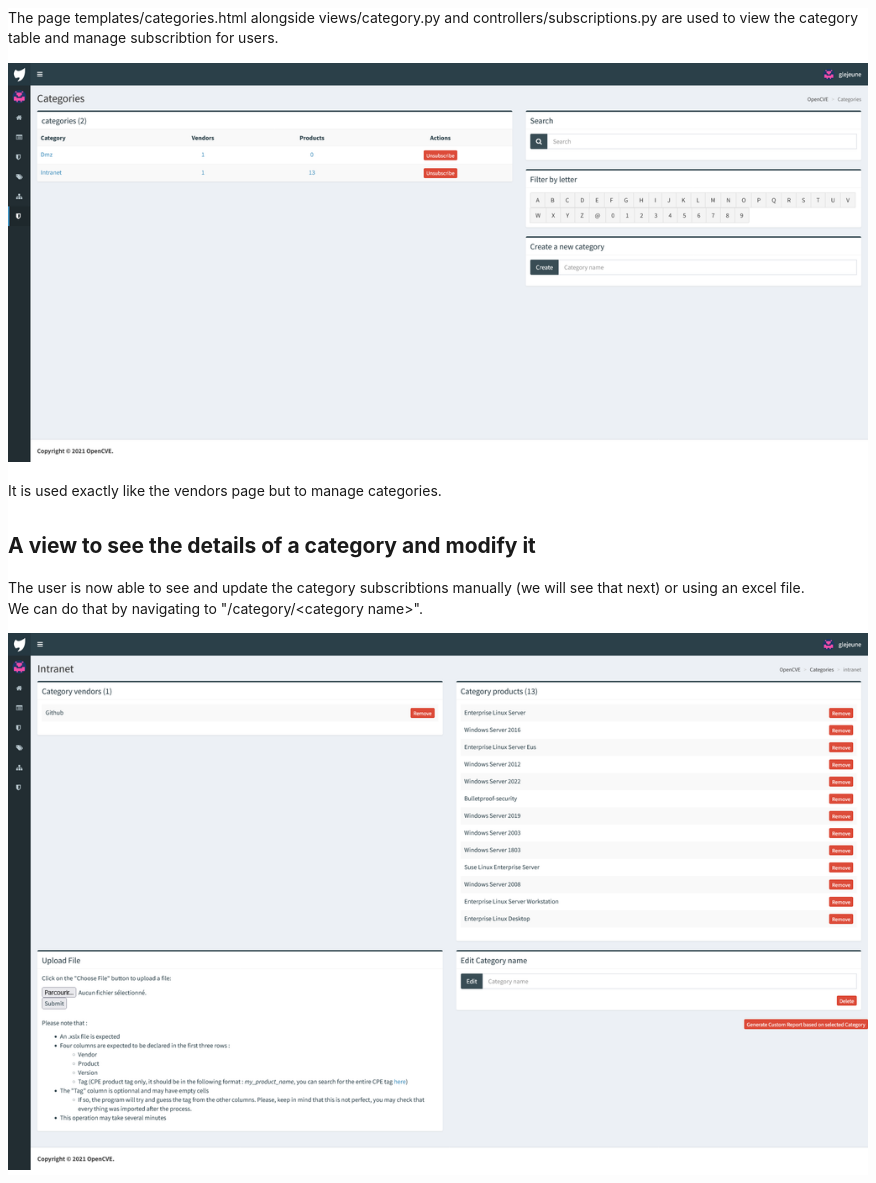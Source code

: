The page templates/categories.html alongside views/category.py and controllers/subscriptions.py are used to view the category table and manage subscribtion for users.

<p align="center">
<img src="images/categoriesview.PNG"/>
</p>

It is used exactly like the vendors page but to manage categories.

## A view to see the details of a category and modify it
The user is now able to see and update the category subscribtions manually (we will see that next) or using an excel file.   
We can do that by navigating to "/category/\<category name\>". 
<p align="center">
<img src="images/categoryview.PNG"/>
</p>